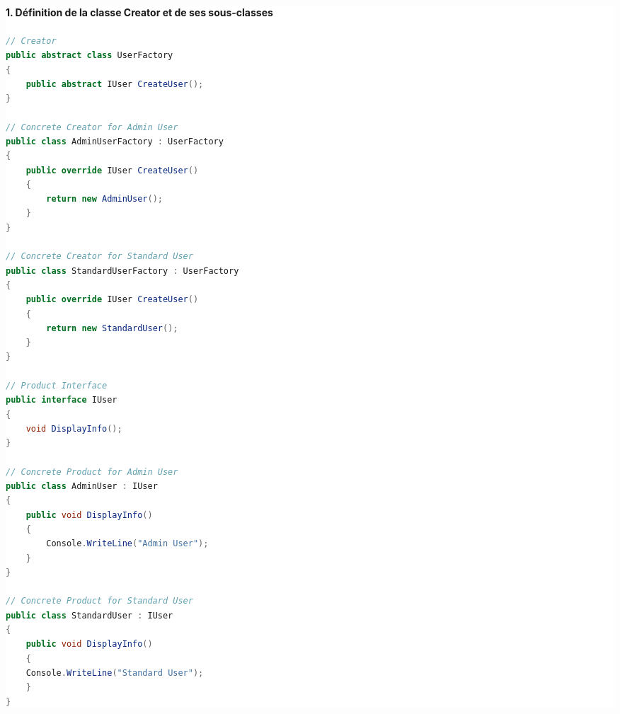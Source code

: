 #### 1. Définition de la classe Creator et de ses sous-classes

```csharp
// Creator
public abstract class UserFactory
{
    public abstract IUser CreateUser();
}

// Concrete Creator for Admin User
public class AdminUserFactory : UserFactory
{
    public override IUser CreateUser()
    {
        return new AdminUser();
    }
}

// Concrete Creator for Standard User
public class StandardUserFactory : UserFactory
{
    public override IUser CreateUser()
    {
        return new StandardUser();
    }
}

// Product Interface
public interface IUser
{
    void DisplayInfo();
}

// Concrete Product for Admin User
public class AdminUser : IUser
{
    public void DisplayInfo()
    {
        Console.WriteLine("Admin User");
    }
}

// Concrete Product for Standard User
public class StandardUser : IUser
{
    public void DisplayInfo()
    {
    Console.WriteLine("Standard User");
    }
}
```
